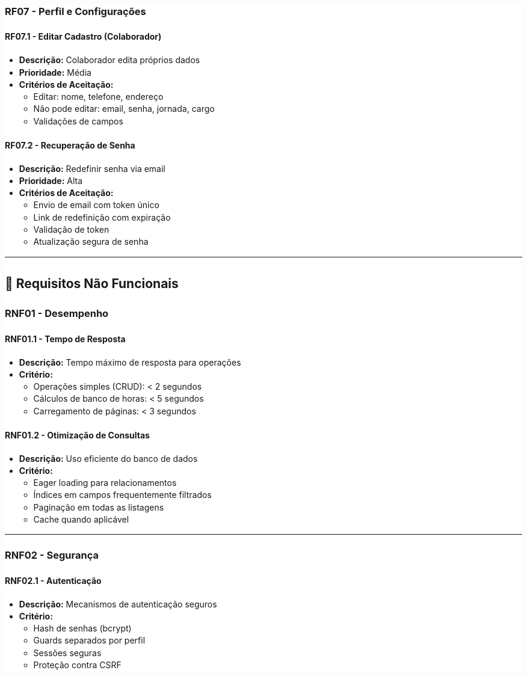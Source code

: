 
### RF07 - Perfil e Configurações

#### RF07.1 - Editar Cadastro (Colaborador)
- **Descrição:** Colaborador edita próprios dados
- **Prioridade:** Média
- **Critérios de Aceitação:**
  - Editar: nome, telefone, endereço
  - Não pode editar: email, senha, jornada, cargo
  - Validações de campos

#### RF07.2 - Recuperação de Senha
- **Descrição:** Redefinir senha via email
- **Prioridade:** Alta
- **Critérios de Aceitação:**
  - Envio de email com token único
  - Link de redefinição com expiração
  - Validação de token
  - Atualização segura de senha

---

## 🔧 Requisitos Não Funcionais

### RNF01 - Desempenho

#### RNF01.1 - Tempo de Resposta
- **Descrição:** Tempo máximo de resposta para operações
- **Critério:** 
  - Operações simples (CRUD): < 2 segundos
  - Cálculos de banco de horas: < 5 segundos
  - Carregamento de páginas: < 3 segundos

#### RNF01.2 - Otimização de Consultas
- **Descrição:** Uso eficiente do banco de dados
- **Critério:**
  - Eager loading para relacionamentos
  - Índices em campos frequentemente filtrados
  - Paginação em todas as listagens
  - Cache quando aplicável

---

### RNF02 - Segurança

#### RNF02.1 - Autenticação
- **Descrição:** Mecanismos de autenticação seguros
- **Critério:**
  - Hash de senhas (bcrypt)
  - Guards separados por perfil
  - Sessões seguras
  - Proteção contra CSRF
